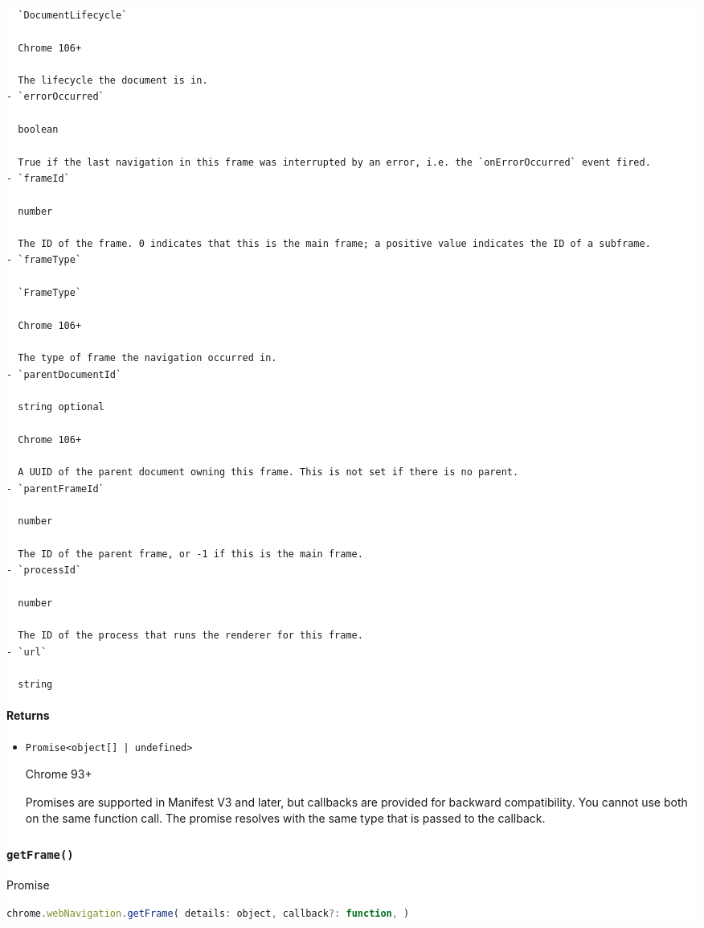       `DocumentLifecycle`

      Chrome 106+

      The lifecycle the document is in.
    - `errorOccurred`

      boolean

      True if the last navigation in this frame was interrupted by an error, i.e. the `onErrorOccurred` event fired.
    - `frameId`

      number

      The ID of the frame. 0 indicates that this is the main frame; a positive value indicates the ID of a subframe.
    - `frameType`

      `FrameType`

      Chrome 106+

      The type of frame the navigation occurred in.
    - `parentDocumentId`

      string optional

      Chrome 106+

      A UUID of the parent document owning this frame. This is not set if there is no parent.
    - `parentFrameId`

      number

      The ID of the parent frame, or -1 if this is the main frame.
    - `processId`

      number

      The ID of the process that runs the renderer for this frame.
    - `url`

      string

#### Returns

* `Promise<object[] | undefined>`

  Chrome 93+

  Promises are supported in Manifest V3 and later, but callbacks are provided for backward compatibility. You cannot use both on the same function call. The promise resolves with the same type that is passed to the callback.

### `getFrame()`

Promise

```js
chrome.webNavigation.getFrame( details: object, callback?: function, )
```
